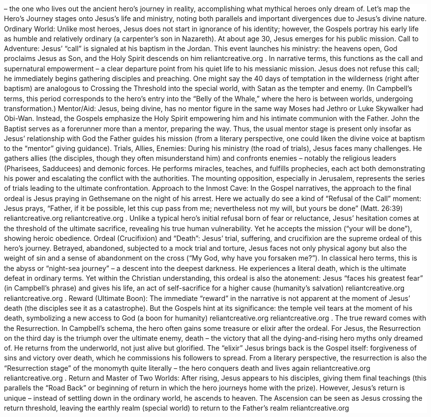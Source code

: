  – the one who lives out the ancient hero’s journey in reality, accomplishing what mythical heroes only dream of. Let’s map the Hero’s Journey stages onto Jesus’s life and ministry, noting both parallels and important divergences due to Jesus’s divine nature. Ordinary World: Unlike most heroes, Jesus does not start in ignorance of his identity; however, the Gospels portray his early life as humble and relatively ordinary (a carpenter’s son in Nazareth). At about age 30, Jesus emerges for his public mission. Call to Adventure: Jesus’ “call” is signaled at his baptism in the Jordan. This event launches his ministry: the heavens open, God proclaims Jesus as Son, and the Holy Spirit descends on him
reliantcreative.org
. In narrative terms, this functions as the call and supernatural empowerment – a clear departure point from his quiet life to his messianic mission. Jesus does not refuse this call; he immediately begins gathering disciples and preaching. One might say the 40 days of temptation in the wilderness (right after baptism) are analogous to Crossing the Threshold into the special world, with Satan as the tempter and enemy. (In Campbell’s terms, this period corresponds to the hero’s entry into the “Belly of the Whale,” where the hero is between worlds, undergoing transformation.) Mentor/Aid: Jesus, being divine, has no mentor figure in the same way Moses had Jethro or Luke Skywalker had Obi-Wan. Instead, the Gospels emphasize the Holy Spirit empowering him and his intimate communion with the Father. John the Baptist serves as a forerunner more than a mentor, preparing the way. Thus, the usual mentor stage is present only insofar as Jesus’ relationship with God the Father guides his mission (from a literary perspective, one could liken the divine voice at baptism to the “mentor” giving guidance). Trials, Allies, Enemies: During his ministry (the road of trials), Jesus faces many challenges. He gathers allies (the disciples, though they often misunderstand him) and confronts enemies – notably the religious leaders (Pharisees, Sadducees) and demonic forces. He performs miracles, teaches, and fulfills prophecies, each act both demonstrating his power and escalating the conflict with the authorities. The mounting opposition, especially in Jerusalem, represents the series of trials leading to the ultimate confrontation. Approach to the Inmost Cave: In the Gospel narratives, the approach to the final ordeal is Jesus praying in Gethsemane on the night of his arrest. Here we actually do see a kind of “Refusal of the Call” moment: Jesus prays, “Father, if it be possible, let this cup pass from me; nevertheless not my will, but yours be done” (Matt. 26:39)
reliantcreative.org
reliantcreative.org
. Unlike a typical hero’s initial refusal born of fear or reluctance, Jesus’ hesitation comes at the threshold of the ultimate sacrifice, revealing his true human vulnerability. Yet he accepts the mission (“your will be done”), showing heroic obedience. Ordeal (Crucifixion) and “Death”: Jesus’ trial, suffering, and crucifixion are the supreme ordeal of this hero’s journey. Betrayed, abandoned, subjected to a mock trial and torture, Jesus faces not only physical agony but also the weight of sin and a sense of abandonment on the cross (“My God, why have you forsaken me?”). In classical hero terms, this is the abyss or “night-sea journey” – a descent into the deepest darkness. He experiences a literal death, which is the ultimate defeat in ordinary terms. Yet within the Christian understanding, this ordeal is also the atonement: Jesus “faces his greatest fear” (in Campbell’s phrase) and gives his life, an act of self-sacrifice for a higher cause (humanity’s salvation)
reliantcreative.org
reliantcreative.org
. Reward (Ultimate Boon): The immediate “reward” in the narrative is not apparent at the moment of Jesus’ death (the disciples see it as a catastrophe). But the Gospels hint at its significance: the temple veil tears at the moment of his death, symbolizing a new access to God (a boon for humanity)
reliantcreative.org
reliantcreative.org
. The true reward comes with the Resurrection. In Campbell’s schema, the hero often gains some treasure or elixir after the ordeal. For Jesus, the Resurrection on the third day is the triumph over the ultimate enemy, death – the victory that all the dying-and-rising hero myths only dreamed of. He returns from the underworld, not just alive but glorified. The “elixir” Jesus brings back is the Gospel itself: forgiveness of sins and victory over death, which he commissions his followers to spread. From a literary perspective, the resurrection is also the “Resurrection stage” of the monomyth quite literally – the hero conquers death and lives again
reliantcreative.org
reliantcreative.org
. Return and Master of Two Worlds: After rising, Jesus appears to his disciples, giving them final teachings (this parallels the “Road Back” or beginning of return in which the hero journeys home with the prize). However, Jesus’s return is unique – instead of settling down in the ordinary world, he ascends to heaven. The Ascension can be seen as Jesus crossing the return threshold, leaving the earthly realm (special world) to return to the Father’s realm
reliantcreative.org